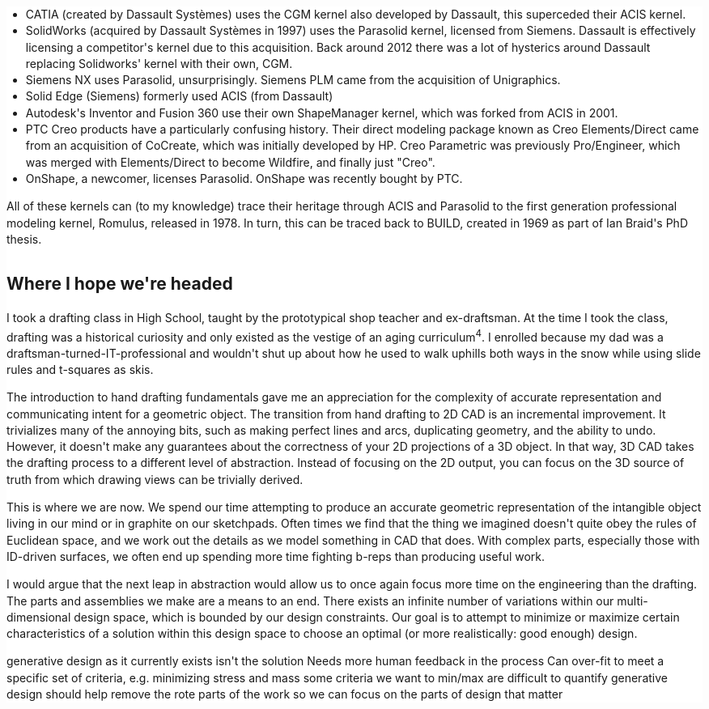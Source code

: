 * CATIA (created by Dassault Systèmes) uses the CGM kernel also developed by Dassault, this superceded their ACIS kernel.
* SolidWorks (acquired by Dassault Systèmes in 1997) uses the Parasolid kernel, licensed from Siemens. Dassault is effectively licensing a competitor's kernel due to this acquisition. Back around 2012 there was a lot of hysterics around Dassault replacing Solidworks' kernel with their own, CGM.
* Siemens NX uses Parasolid, unsurprisingly. Siemens PLM came from the acquisition of Unigraphics.
* Solid Edge (Siemens) formerly used ACIS (from Dassault)
* Autodesk's Inventor and Fusion 360 use their own ShapeManager kernel, which was forked from ACIS in 2001.
* PTC Creo products have a particularly confusing history. Their direct modeling package known as Creo Elements/Direct came from an acquisition of CoCreate, which was initially developed by HP. Creo Parametric was previously Pro/Engineer, which was merged with Elements/Direct to become Wildfire, and finally just "Creo".
* OnShape, a newcomer, licenses Parasolid. OnShape was recently bought by PTC.

All of these kernels can (to my knowledge) trace their heritage through ACIS and Parasolid to the first generation professional modeling kernel, Romulus, released in 1978. In turn, this can be traced back to BUILD, created in 1969 as part of Ian Braid's PhD thesis.

## Where I hope we're headed

I took a drafting class in High School, taught by the prototypical shop teacher and ex-draftsman. At the time I took the class, drafting was a historical curiosity and only existed as the vestige of an aging curriculum<sup>4</sup>. I enrolled because my dad was a draftsman-turned-IT-professional and wouldn't shut up about how he used to walk uphills both ways in the snow while using slide rules and t-squares as skis.

The introduction to hand drafting fundamentals gave me an appreciation for the complexity of accurate representation and communicating intent for a geometric object. The transition from hand drafting to 2D CAD is an incremental improvement. It trivializes many of the annoying bits, such as making perfect lines and arcs, duplicating geometry, and the ability to undo. However, it doesn't make any guarantees about the correctness of your 2D projections of a 3D object. In that way, 3D CAD takes the drafting process to a different level of abstraction. Instead of focusing on the 2D output, you can focus on the 3D source of truth from which drawing views can be trivially derived.

This is where we are now. We spend our time attempting to produce an accurate geometric representation of the intangible object living in our mind or in graphite on our sketchpads. Often times we find that the thing we imagined doesn't quite obey the rules of Euclidean space, and we work out the details as we model something in CAD that does. With complex parts, especially those with ID-driven surfaces, we often end up spending more time fighting b-reps than producing useful work.

I would argue that the next leap in abstraction would allow us to once again focus more time on the engineering than the drafting. The parts and assemblies we make are a means to an end. There exists an infinite number of variations within our multi-dimensional design space, which is bounded by our design constraints. Our goal is to attempt to minimize or maximize certain characteristics of a solution within this design space to choose an optimal (or more realistically: good enough) design.

generative design as it currently exists isn't the solution
    Needs more human feedback in the process
    Can over-fit to meet a specific set of criteria, e.g. minimizing stress and mass
    some criteria we want to min/max are difficult to quantify
    generative design should help remove the rote parts of the work so we can focus on the parts of design that matter
